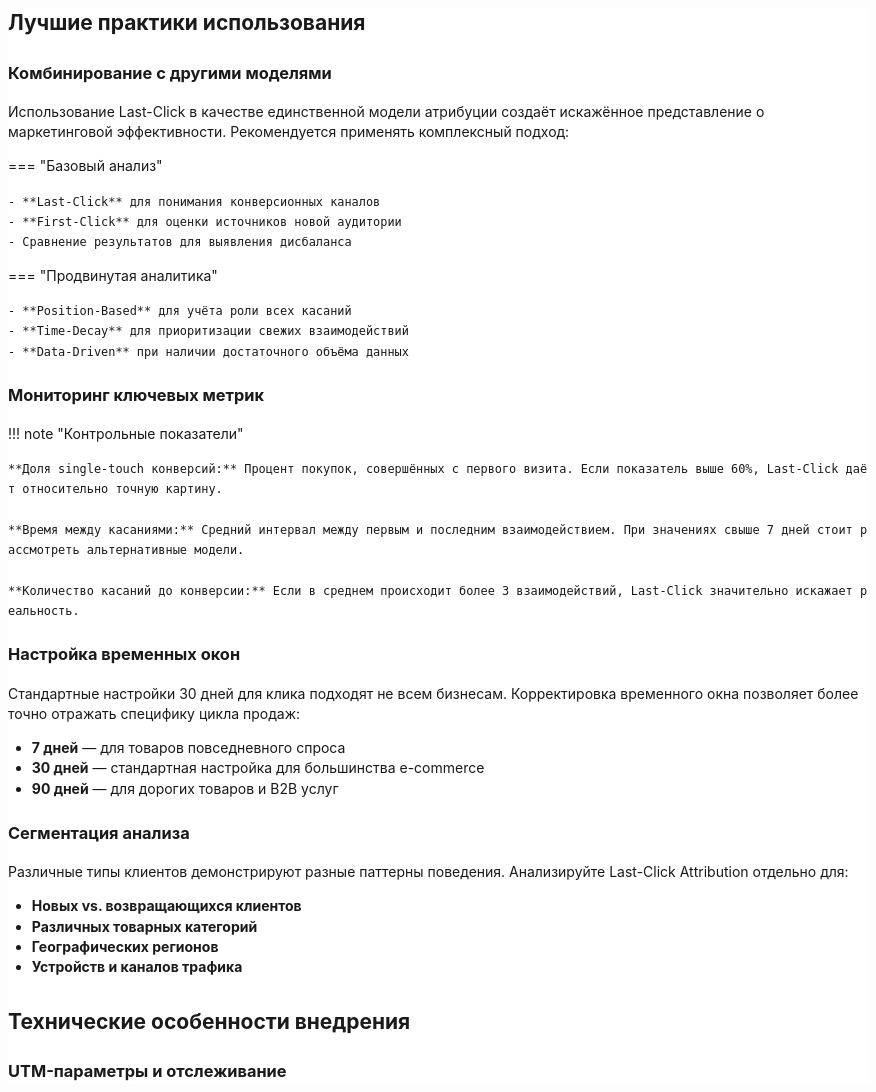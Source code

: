 ## Лучшие практики использования

### Комбинирование с другими моделями

Использование Last-Click в качестве единственной модели атрибуции создаёт искажённое представление о маркетинговой эффективности. Рекомендуется применять комплексный подход:

=== "Базовый анализ"
    
    - **Last-Click** для понимания конверсионных каналов
    - **First-Click** для оценки источников новой аудитории
    - Сравнение результатов для выявления дисбаланса

=== "Продвинутая аналитика"
    
    - **Position-Based** для учёта роли всех касаний
    - **Time-Decay** для приоритизации свежих взаимодействий
    - **Data-Driven** при наличии достаточного объёма данных

### Мониторинг ключевых метрик

!!! note "Контрольные показатели"
    
    **Доля single-touch конверсий:** Процент покупок, совершённых с первого визита. Если показатель выше 60%, Last-Click даёт относительно точную картину.
    
    **Время между касаниями:** Средний интервал между первым и последним взаимодействием. При значениях свыше 7 дней стоит рассмотреть альтернативные модели.
    
    **Количество касаний до конверсии:** Если в среднем происходит более 3 взаимодействий, Last-Click значительно искажает реальность.

### Настройка временных окон

Стандартные настройки 30 дней для клика подходят не всем бизнесам. Корректировка временного окна позволяет более точно отражать специфику цикла продаж:

- **7 дней** — для товаров повседневного спроса
- **30 дней** — стандартная настройка для большинства e-commerce
- **90 дней** — для дорогих товаров и B2B услуг

### Сегментация анализа

Различные типы клиентов демонстрируют разные паттерны поведения. Анализируйте Last-Click Attribution отдельно для:

- **Новых vs. возвращающихся клиентов**
- **Различных товарных категорий** 
- **Географических регионов**
- **Устройств и каналов трафика**

## Технические особенности внедрения

### UTM-параметры и отслеживание
